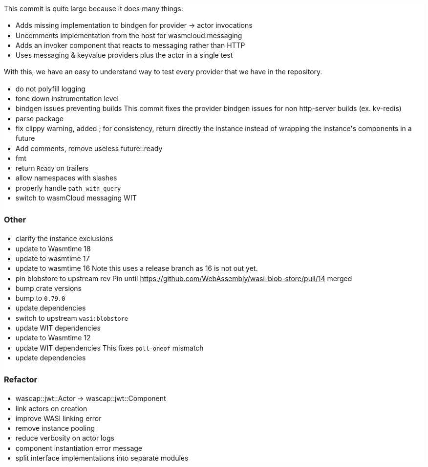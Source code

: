    This commit is quite large because it does many things:
   
   - Adds missing implementation to bindgen for provider -> actor invocations
   - Uncomments implementation from the host for wasmcloud:messaging
   - Adds an invoker component that reacts to messaging rather than HTTP
   - Uses messaging & keyvalue providers plus the actor in a single test
   
   With this, we have an easy to understand way to test every provider
   that we have in the repository.
 - <csr-id-d1c3a599377ccb46ba11f2d9484812dc2a67b22c/> do not polyfill logging
 - <csr-id-923c650cc4b58e5316e53ae8141219de15862d34/> tone down instrumentation level
 - <csr-id-e9bea42ed6189d903ea7fc6b7d4dc54a6fe88a12/> bindgen issues preventing builds
   This commit fixes the provider bindgen issues for non http-server
   builds (ex. kv-redis)
 - <csr-id-542427e4a0bff82c25ffe35c9587f34783a207dd/> parse package
 - <csr-id-c6fa704f001a394c10f8769d670941aff62d6414/> fix clippy warning, added ; for consistency, return directly the instance instead of wrapping the instance's components in a future
 - <csr-id-7db1183dbe84aeeb1967eb28d71876f6f175c2c2/> Add comments, remove useless future::ready
 - <csr-id-1d3fd96f2fe23c71b2ef70bb5199db8009c56154/> fmt
 - <csr-id-c555bab75cdc6f2953ec394b4fe41133d83efb66/> return `Ready` on trailers
 - <csr-id-1829b27213e836cb347a542e9cdc771c74427892/> allow namespaces with slashes
 - <csr-id-b13a50ca8b882fe5142f9ad26501ffeba47af24c/> properly handle `path_with_query`
 - <csr-id-a82847f4e4a2637bc9d6f9c75be0a902f7944212/> switch to wasmCloud messaging WIT

### Other

 - <csr-id-663b49e335d2645d0cfd679afd202ca461dd6932/> clarify the instance exclusions
 - <csr-id-03c9d1c6ae662d3018ebc9d4d8c509076e291f12/> update to Wasmtime 18
 - <csr-id-49f3883c586c098d4b0be44793057b97566ec2e1/> update to wasmtime 17
 - <csr-id-75c0739a4db4264996a7fa87ce3ae39f56780759/> update to wasmtime 16
   Note this uses a release branch as 16 is not out yet.
 - <csr-id-a278764abaac2b745b833aaea8e041e357b97a15/> pin blobstore to upstream rev
   Pin until https://github.com/WebAssembly/wasi-blob-store/pull/14 merged
 - <csr-id-d16324054a454347044f7cc052da1bbd4324a284/> bump crate versions
 - <csr-id-578c72d3333f1b9c343437946114c3cd6a0eead4/> bump to `0.79.0`
 - <csr-id-22276ff61bcb4992b557f7af6624c9715f72c32b/> update dependencies
 - <csr-id-31799820202aa3556f6ad84ca5550402e6da0fef/> switch to upstream `wasi:blobstore`
 - <csr-id-083f8e833889a49d09a4dafa1998a58f7380562a/> update WIT dependencies
 - <csr-id-1f3448e6b38ffdad064d79145470ca1a7a476508/> update to Wasmtime 12
 - <csr-id-2bb60f364ef573e5837c5299eb587ec4e1427d3f/> update WIT dependencies
   This fixes `poll-oneof` mismatch
 - <csr-id-cb86378831e48368d31947b0a44ef39080fe6d70/> update dependencies

### Refactor

 - <csr-id-468268e015ccc5d5d8a607dcf3ede7c5e86de45e/> wascap::jwt::Actor -> wascap::jwt::Component
 - <csr-id-e1281733c73988686a499d43e808e4cd11fd5759/> link actors on creation
 - <csr-id-770731ca949c5906ccbd102bcf13dc57a870f7b7/> improve WASI linking error
 - <csr-id-017e6d40841f14b2158cf2ff70ca2ac8940e4b84/> remove instance pooling
 - <csr-id-6c42d5c50375cdc2d12c86513a98b45135f0d187/> reduce verbosity on actor logs
 - <csr-id-b5aac8ea84af9cc37282b99826b2da0c0ec297bc/> component instantiation error message
 - <csr-id-2540b2a2776c8977e47232993b2af5086dc92e18/> split interface implementations into separate modules
